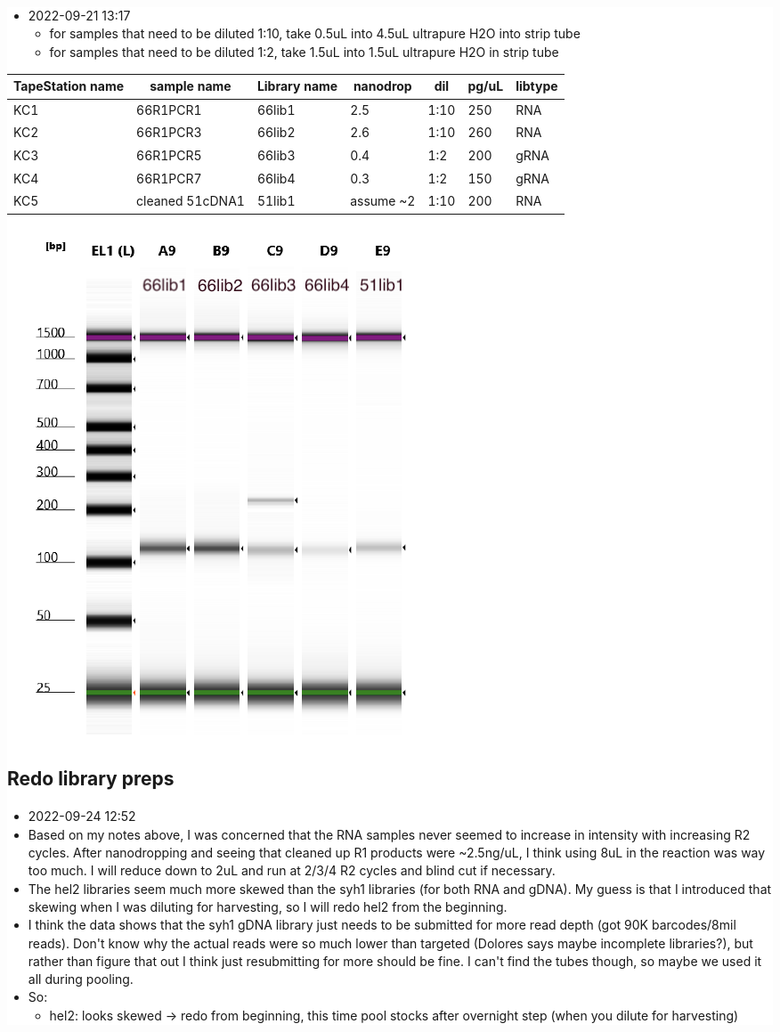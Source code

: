 - 2022-09-21 13:17
  - for samples that need to be diluted 1:10, take 0.5uL into 4.5uL ultrapure H2O into strip tube
  - for samples that need to be diluted 1:2, take 1.5uL into 1.5uL ultrapure H2O in strip tube

| TapeStation name | sample name     | Library name | nanodrop  | dil  | pg/uL | libtype |
| ---------------- | --------------- | ------------ | --------- | ---- | ----- | ------- |
| KC1              | 66R1PCR1        | 66lib1       | 2.5       | 1:10 | 250   | RNA     |
| KC2              | 66R1PCR3        | 66lib2       | 2.6       | 1:10 | 260   | RNA     |
| KC3              | 66R1PCR5        | 66lib3       | 0.4       | 1:2  | 200   | gRNA    |
| KC4              | 66R1PCR7        | 66lib4       | 0.3       | 1:2  | 150   | gRNA    |
| KC5              | cleaned 51cDNA1 | 51lib1       | assume ~2 | 1:10 | 200   | RNA     |

<img src="./img/exp66_exp51_round1_PCR_tapestation.png" width=500px>

## Redo library preps
- 2022-09-24 12:52 
- Based on my notes above, I was concerned that the RNA samples never seemed to increase in intensity with increasing R2 cycles. After nanodropping and seeing that cleaned up R1 products were ~2.5ng/uL, I think using 8uL in the reaction was way too much. I will reduce down to 2uL and run at 2/3/4 R2 cycles and blind cut if necessary.
- The hel2 libraries seem much more skewed than the syh1 libraries (for both RNA and gDNA). My guess is that I introduced that skewing when I was diluting for harvesting, so I will redo hel2 from the beginning.
- I think the data shows that the syh1 gDNA library just needs to be submitted for more read depth (got 90K barcodes/8mil reads). Don't know why the actual reads were so much lower than targeted (Dolores says maybe incomplete libraries?), but rather than figure that out I think just resubmitting for more should be fine. I can't find the tubes though, so maybe we used it all during pooling.
- So:
  - hel2: looks skewed -> redo from beginning, this time pool stocks after overnight step (when you dilute for harvesting)